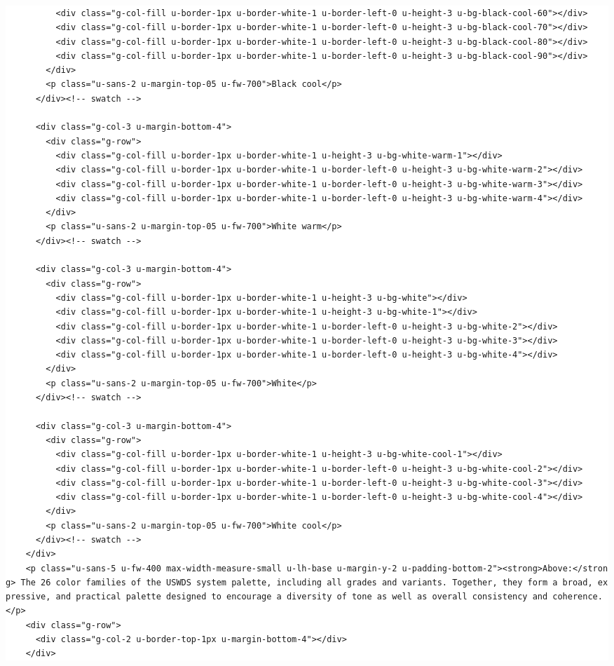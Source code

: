               <div class="g-col-fill u-border-1px u-border-white-1 u-border-left-0 u-height-3 u-bg-black-cool-60"></div>
              <div class="g-col-fill u-border-1px u-border-white-1 u-border-left-0 u-height-3 u-bg-black-cool-70"></div>
              <div class="g-col-fill u-border-1px u-border-white-1 u-border-left-0 u-height-3 u-bg-black-cool-80"></div>
              <div class="g-col-fill u-border-1px u-border-white-1 u-border-left-0 u-height-3 u-bg-black-cool-90"></div>
            </div>
            <p class="u-sans-2 u-margin-top-05 u-fw-700">Black cool</p>
          </div><!-- swatch -->

          <div class="g-col-3 u-margin-bottom-4">
            <div class="g-row">
              <div class="g-col-fill u-border-1px u-border-white-1 u-height-3 u-bg-white-warm-1"></div>
              <div class="g-col-fill u-border-1px u-border-white-1 u-border-left-0 u-height-3 u-bg-white-warm-2"></div>
              <div class="g-col-fill u-border-1px u-border-white-1 u-border-left-0 u-height-3 u-bg-white-warm-3"></div>
              <div class="g-col-fill u-border-1px u-border-white-1 u-border-left-0 u-height-3 u-bg-white-warm-4"></div>
            </div>
            <p class="u-sans-2 u-margin-top-05 u-fw-700">White warm</p>
          </div><!-- swatch -->

          <div class="g-col-3 u-margin-bottom-4">
            <div class="g-row">
              <div class="g-col-fill u-border-1px u-border-white-1 u-height-3 u-bg-white"></div>
              <div class="g-col-fill u-border-1px u-border-white-1 u-height-3 u-bg-white-1"></div>
              <div class="g-col-fill u-border-1px u-border-white-1 u-border-left-0 u-height-3 u-bg-white-2"></div>
              <div class="g-col-fill u-border-1px u-border-white-1 u-border-left-0 u-height-3 u-bg-white-3"></div>
              <div class="g-col-fill u-border-1px u-border-white-1 u-border-left-0 u-height-3 u-bg-white-4"></div>
            </div>
            <p class="u-sans-2 u-margin-top-05 u-fw-700">White</p>
          </div><!-- swatch -->

          <div class="g-col-3 u-margin-bottom-4">
            <div class="g-row">
              <div class="g-col-fill u-border-1px u-border-white-1 u-height-3 u-bg-white-cool-1"></div>
              <div class="g-col-fill u-border-1px u-border-white-1 u-border-left-0 u-height-3 u-bg-white-cool-2"></div>
              <div class="g-col-fill u-border-1px u-border-white-1 u-border-left-0 u-height-3 u-bg-white-cool-3"></div>
              <div class="g-col-fill u-border-1px u-border-white-1 u-border-left-0 u-height-3 u-bg-white-cool-4"></div>
            </div>
            <p class="u-sans-2 u-margin-top-05 u-fw-700">White cool</p>
          </div><!-- swatch -->
        </div>
        <p class="u-sans-5 u-fw-400 max-width-measure-small u-lh-base u-margin-y-2 u-padding-bottom-2"><strong>Above:</strong> The 26 color families of the USWDS system palette, including all grades and variants. Together, they form a broad, expressive, and practical palette designed to encourage a diversity of tone as well as overall consistency and coherence.</p>
        <div class="g-row">
          <div class="g-col-2 u-border-top-1px u-margin-bottom-4"></div>
        </div>
